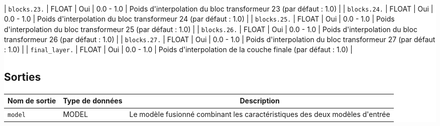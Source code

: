 | `blocks.23.` | FLOAT | Oui | 0.0 - 1.0 | Poids d'interpolation du bloc transformeur 23 (par défaut : 1.0) |
| `blocks.24.` | FLOAT | Oui | 0.0 - 1.0 | Poids d'interpolation du bloc transformeur 24 (par défaut : 1.0) |
| `blocks.25.` | FLOAT | Oui | 0.0 - 1.0 | Poids d'interpolation du bloc transformeur 25 (par défaut : 1.0) |
| `blocks.26.` | FLOAT | Oui | 0.0 - 1.0 | Poids d'interpolation du bloc transformeur 26 (par défaut : 1.0) |
| `blocks.27.` | FLOAT | Oui | 0.0 - 1.0 | Poids d'interpolation du bloc transformeur 27 (par défaut : 1.0) |
| `final_layer.` | FLOAT | Oui | 0.0 - 1.0 | Poids d'interpolation de la couche finale (par défaut : 1.0) |

## Sorties

| Nom de sortie | Type de données | Description |
|-------------|-----------|-------------|
| `model` | MODEL | Le modèle fusionné combinant les caractéristiques des deux modèles d'entrée |
